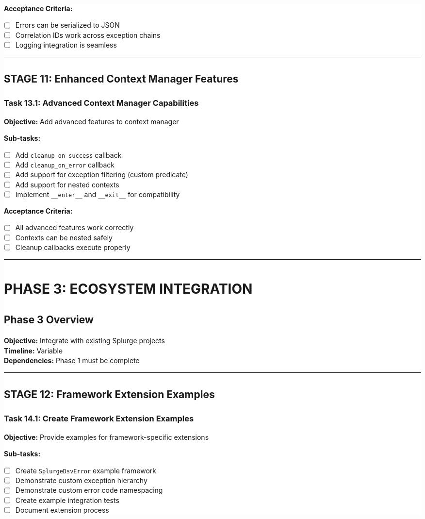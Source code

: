 **Acceptance Criteria:**
- [ ] Errors can be serialized to JSON
- [ ] Correlation IDs work across exception chains
- [ ] Logging integration is seamless

---

## STAGE 11: Enhanced Context Manager Features

### Task 13.1: Advanced Context Manager Capabilities

**Objective:** Add advanced features to context manager

**Sub-tasks:**

- [ ] Add `cleanup_on_success` callback
- [ ] Add `cleanup_on_error` callback
- [ ] Add support for exception filtering (custom predicate)
- [ ] Add support for nested contexts
- [ ] Implement `__enter__` and `__exit__` for compatibility

**Acceptance Criteria:**
- [ ] All advanced features work correctly
- [ ] Contexts can be nested safely
- [ ] Cleanup callbacks execute properly

---

# PHASE 3: ECOSYSTEM INTEGRATION

## Phase 3 Overview

**Objective:** Integrate with existing Splurge projects  
**Timeline:** Variable  
**Dependencies:** Phase 1 must be complete

---

## STAGE 12: Framework Extension Examples

### Task 14.1: Create Framework Extension Examples

**Objective:** Provide examples for framework-specific extensions

**Sub-tasks:**

- [ ] Create `SplurgeDsvError` example framework
- [ ] Demonstrate custom exception hierarchy
- [ ] Demonstrate custom error code namespacing
- [ ] Create example integration tests
- [ ] Document extension process
